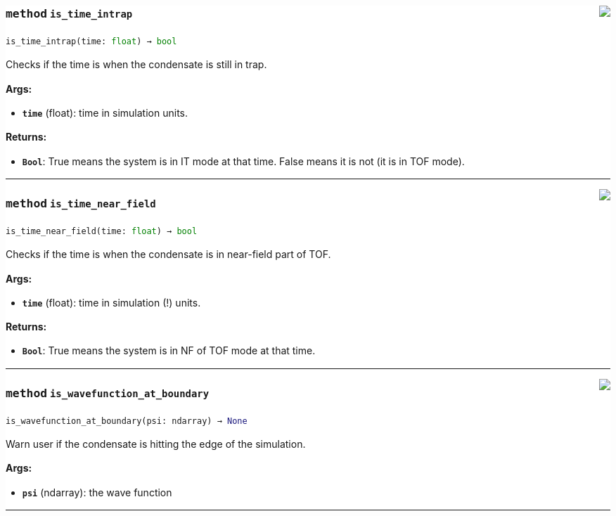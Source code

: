 <a href="../../oqtant/simulator/simulator.py#L756"><img align="right" style="float:right;" src="https://img.shields.io/badge/-source-cccccc?style=flat-square"></a>

### <kbd>method</kbd> `is_time_intrap`

```python
is_time_intrap(time: float) → bool
```

Checks if the time is when the condensate is still in trap. 



**Args:**
 
 - <b>`time`</b> (float):    time in simulation units. 

**Returns:**
 
 - <b>`Bool`</b>:   True means the system is in IT mode at that time.  False means it is not (it is in TOF mode). 

---

<a href="../../oqtant/simulator/simulator.py#L769"><img align="right" style="float:right;" src="https://img.shields.io/badge/-source-cccccc?style=flat-square"></a>

### <kbd>method</kbd> `is_time_near_field`

```python
is_time_near_field(time: float) → bool
```

Checks if the time is when the condensate is in near-field part of TOF. 



**Args:**
 
 - <b>`time`</b> (float):    time in simulation (!) units. 

**Returns:**
 
 - <b>`Bool`</b>:   True means the system is in NF of TOF mode at that time. 

---

<a href="../../oqtant/simulator/simulator.py#L484"><img align="right" style="float:right;" src="https://img.shields.io/badge/-source-cccccc?style=flat-square"></a>

### <kbd>method</kbd> `is_wavefunction_at_boundary`

```python
is_wavefunction_at_boundary(psi: ndarray) → None
```

Warn user if the condensate is hitting the edge of the simulation. 



**Args:**
 
 - <b>`psi`</b> (ndarray):  the wave function 

---